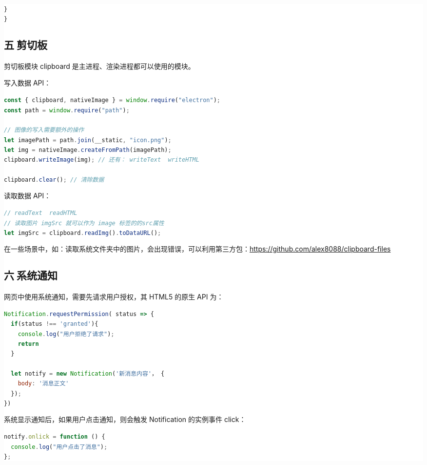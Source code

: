 ```js
}
}
```

## 五 剪切板

剪切板模块 clipboard 是主进程、渲染进程都可以使用的模块。

写入数据 API：

```js
const { clipboard, nativeImage } = window.require("electron");
const path = window.require("path");

// 图像的写入需要额外的操作
let imagePath = path.join(__static, "icon.png");
let img = nativeImage.createFromPath(imagePath);
clipboard.writeImage(img); // 还有： writeText  writeHTML

clipboard.clear(); // 清除数据
```

读取数据 API：

```js
// readText  readHTML
// 读取图片 imgSrc 就可以作为 image 标签的的src属性
let imgSrc = clipboard.readImg().toDataURL();
```

在一些场景中，如：读取系统文件夹中的图片，会出现错误，可以利用第三方包：<https://github.com/alex8088/clipboard-files>

## 六 系统通知

网页中使用系统通知，需要先请求用户授权，其 HTML5 的原生 API 为：

```js
Notification.requestPermission( status => {
  if(status !== 'granted'){
    console.log("用户拒绝了请求");
    return
  }

  let notify = new Notification('新消息内容'， {
    body: '消息正文'
  });
})
```

系统显示通知后，如果用户点击通知，则会触发 Notification 的实例事件 click：

```js
notify.onlick = function () {
  console.log("用户点击了消息");
};
```
